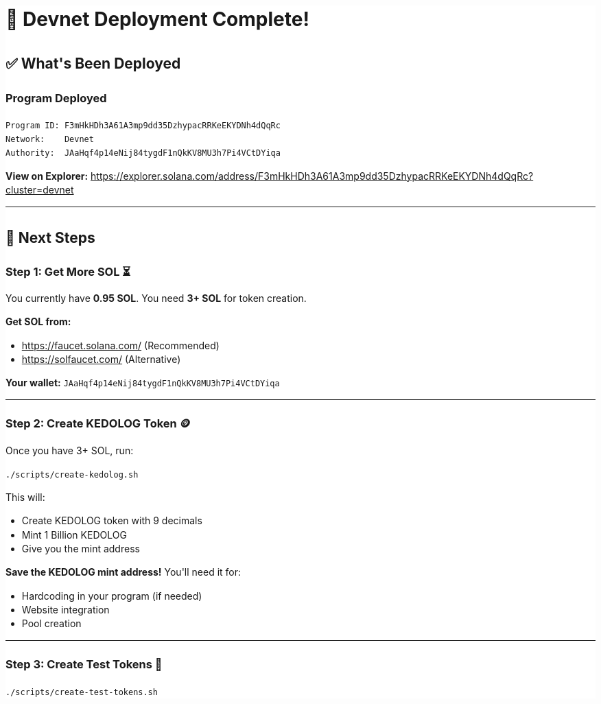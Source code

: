 # 🚀 Devnet Deployment Complete!

## ✅ What's Been Deployed

### **Program Deployed**
```
Program ID: F3mHkHDh3A61A3mp9dd35DzhypacRRKeEKYDNh4dQqRc
Network:    Devnet
Authority:  JAaHqf4p14eNij84tygdF1nQkKV8MU3h7Pi4VCtDYiqa
```

**View on Explorer:**
https://explorer.solana.com/address/F3mHkHDh3A61A3mp9dd35DzhypacRRKeEKYDNh4dQqRc?cluster=devnet

---

## 📝 Next Steps

### **Step 1: Get More SOL** ⏳
You currently have **0.95 SOL**. You need **3+ SOL** for token creation.

**Get SOL from:**
- https://faucet.solana.com/ (Recommended)
- https://solfaucet.com/ (Alternative)

**Your wallet:** `JAaHqf4p14eNij84tygdF1nQkKV8MU3h7Pi4VCtDYiqa`

---

### **Step 2: Create KEDOLOG Token** 🪙

Once you have 3+ SOL, run:

```bash
./scripts/create-kedolog.sh
```

This will:
- Create KEDOLOG token with 9 decimals
- Mint 1 Billion KEDOLOG
- Give you the mint address

**Save the KEDOLOG mint address!** You'll need it for:
- Hardcoding in your program (if needed)
- Website integration
- Pool creation

---

### **Step 3: Create Test Tokens** 🎯

```bash
./scripts/create-test-tokens.sh
```

